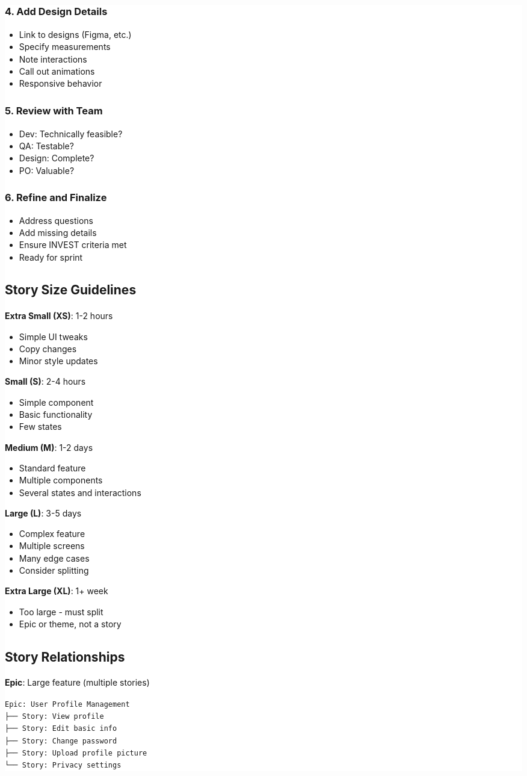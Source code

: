 ### 4. Add Design Details
- Link to designs (Figma, etc.)
- Specify measurements
- Note interactions
- Call out animations
- Responsive behavior

### 5. Review with Team
- Dev: Technically feasible?
- QA: Testable?
- Design: Complete?
- PO: Valuable?

### 6. Refine and Finalize
- Address questions
- Add missing details
- Ensure INVEST criteria met
- Ready for sprint

## Story Size Guidelines

**Extra Small (XS)**: 1-2 hours
- Simple UI tweaks
- Copy changes
- Minor style updates

**Small (S)**: 2-4 hours
- Simple component
- Basic functionality
- Few states

**Medium (M)**: 1-2 days
- Standard feature
- Multiple components
- Several states and interactions

**Large (L)**: 3-5 days
- Complex feature
- Multiple screens
- Many edge cases
- Consider splitting

**Extra Large (XL)**: 1+ week
- Too large - must split
- Epic or theme, not a story

## Story Relationships

**Epic**: Large feature (multiple stories)
```
Epic: User Profile Management
├── Story: View profile
├── Story: Edit basic info
├── Story: Change password
├── Story: Upload profile picture
└── Story: Privacy settings
```
